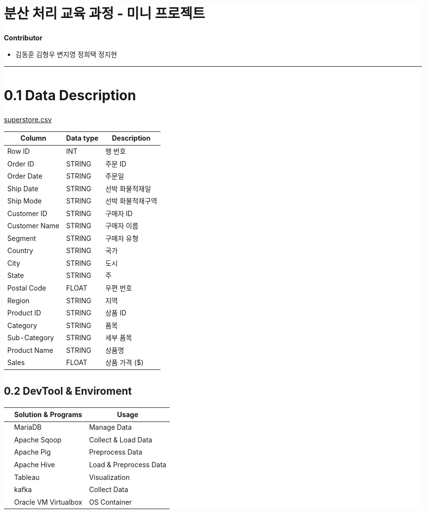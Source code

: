 # 분산 처리 교육 과정 - 미니 프로젝트

**Contributor**

- 김동훈 김형우 변지영 정희택 정지현

---

# 0.1 Data Description

[superstore.csv](%E1%84%87%E1%85%AE%E1%86%AB%E1%84%89%E1%85%A1%E1%86%AB%20%E1%84%8E%E1%85%A5%E1%84%85%20daed2/superstore.csv)

| Column | Data type | Description |
| --- | --- | --- |
| Row ID | INT | 행 번호 |
| Order ID | STRING | 주문 ID |
| Order Date | STRING | 주문일 |
| Ship Date | STRING | 선박 화물적재일 |
| Ship Mode | STRING | 선박 화물적재구역 |
| Customer ID | STRING | 구매자 ID |
| Customer Name | STRING | 구매자 이름 |
| Segment | STRING | 구매자 유형 |
| Country | STRING | 국가 |
| City | STRING | 도시 |
| State | STRING | 주 |
| Postal Code | FLOAT | 우편 번호 |
| Region | STRING | 지역 |
| Product ID | STRING | 상품 ID |
| Category | STRING | 품목 |
| Sub-Category | STRING | 세부 품목 |
| Product Name | STRING | 상품명 |
| Sales  | FLOAT | 상품 가격 ($)  |

## 0.2 DevTool & Enviroment

|  | Solution & Programs | Usage |
| --- | --- | --- |
|  | MariaDB | Manage Data |
|  | Apache Sqoop | Collect & Load Data |
|  | Apache Pig | Preprocess Data |
|  | Apache Hive | Load & Preprocess Data |
|  | Tableau | Visualization  |
|  | kafka | Collect Data |
|  | Oracle VM Virtualbox | OS Container |
